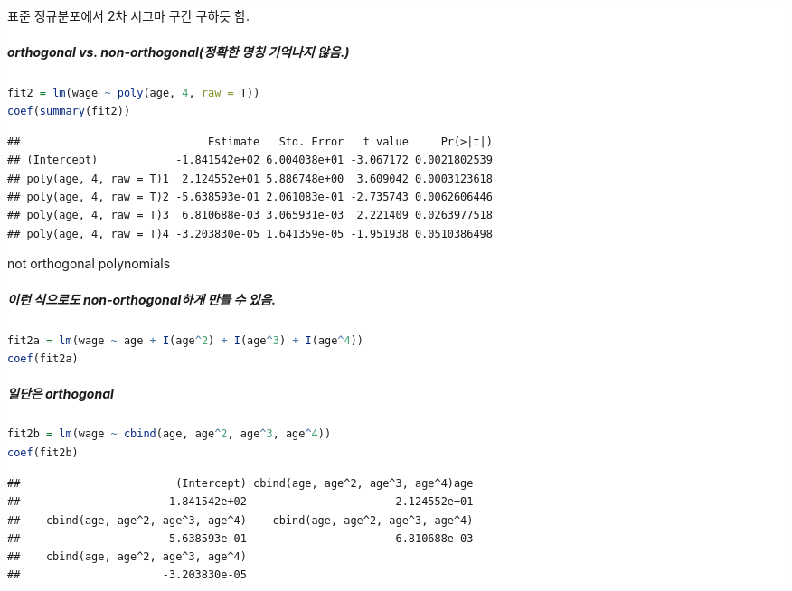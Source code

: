 표준 정규분포에서 2차 시그마 구간 구하듯 함.

##### orthogonal vs. non-orthogonal(정확한 명칭 기억나지 않음.)

``` r
fit2 = lm(wage ~ poly(age, 4, raw = T))
coef(summary(fit2))
```

    ##                             Estimate   Std. Error   t value     Pr(>|t|)
    ## (Intercept)            -1.841542e+02 6.004038e+01 -3.067172 0.0021802539
    ## poly(age, 4, raw = T)1  2.124552e+01 5.886748e+00  3.609042 0.0003123618
    ## poly(age, 4, raw = T)2 -5.638593e-01 2.061083e-01 -2.735743 0.0062606446
    ## poly(age, 4, raw = T)3  6.810688e-03 3.065931e-03  2.221409 0.0263977518
    ## poly(age, 4, raw = T)4 -3.203830e-05 1.641359e-05 -1.951938 0.0510386498

not orthogonal polynomials

##### 이런 식으로도 non-orthogonal하게 만들 수 있음.

``` r
fit2a = lm(wage ~ age + I(age^2) + I(age^3) + I(age^4))
coef(fit2a)
```

##### 일단은 orthogonal

``` r
fit2b = lm(wage ~ cbind(age, age^2, age^3, age^4))
coef(fit2b)
```

    ##                        (Intercept) cbind(age, age^2, age^3, age^4)age 
    ##                      -1.841542e+02                       2.124552e+01 
    ##    cbind(age, age^2, age^3, age^4)    cbind(age, age^2, age^3, age^4) 
    ##                      -5.638593e-01                       6.810688e-03 
    ##    cbind(age, age^2, age^3, age^4) 
    ##                      -3.203830e-05
